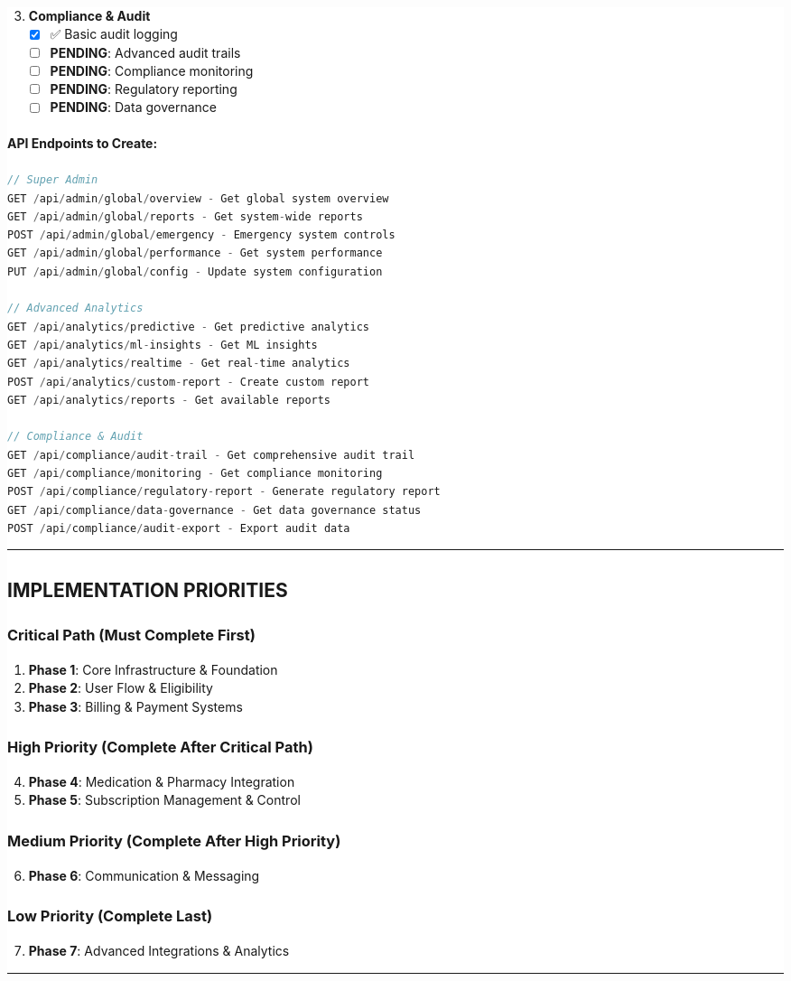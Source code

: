 3. **Compliance & Audit**
   - [x] ✅ Basic audit logging
   - [ ] **PENDING**: Advanced audit trails
   - [ ] **PENDING**: Compliance monitoring
   - [ ] **PENDING**: Regulatory reporting
   - [ ] **PENDING**: Data governance

#### **API Endpoints to Create:**
```csharp
// Super Admin
GET /api/admin/global/overview - Get global system overview
GET /api/admin/global/reports - Get system-wide reports
POST /api/admin/global/emergency - Emergency system controls
GET /api/admin/global/performance - Get system performance
PUT /api/admin/global/config - Update system configuration

// Advanced Analytics
GET /api/analytics/predictive - Get predictive analytics
GET /api/analytics/ml-insights - Get ML insights
GET /api/analytics/realtime - Get real-time analytics
POST /api/analytics/custom-report - Create custom report
GET /api/analytics/reports - Get available reports

// Compliance & Audit
GET /api/compliance/audit-trail - Get comprehensive audit trail
GET /api/compliance/monitoring - Get compliance monitoring
POST /api/compliance/regulatory-report - Generate regulatory report
GET /api/compliance/data-governance - Get data governance status
POST /api/compliance/audit-export - Export audit data
```

---

## **IMPLEMENTATION PRIORITIES**

### **Critical Path (Must Complete First)**
1. **Phase 1**: Core Infrastructure & Foundation
2. **Phase 2**: User Flow & Eligibility
3. **Phase 3**: Billing & Payment Systems

### **High Priority (Complete After Critical Path)**
4. **Phase 4**: Medication & Pharmacy Integration
5. **Phase 5**: Subscription Management & Control

### **Medium Priority (Complete After High Priority)**
6. **Phase 6**: Communication & Messaging

### **Low Priority (Complete Last)**
7. **Phase 7**: Advanced Integrations & Analytics

---
